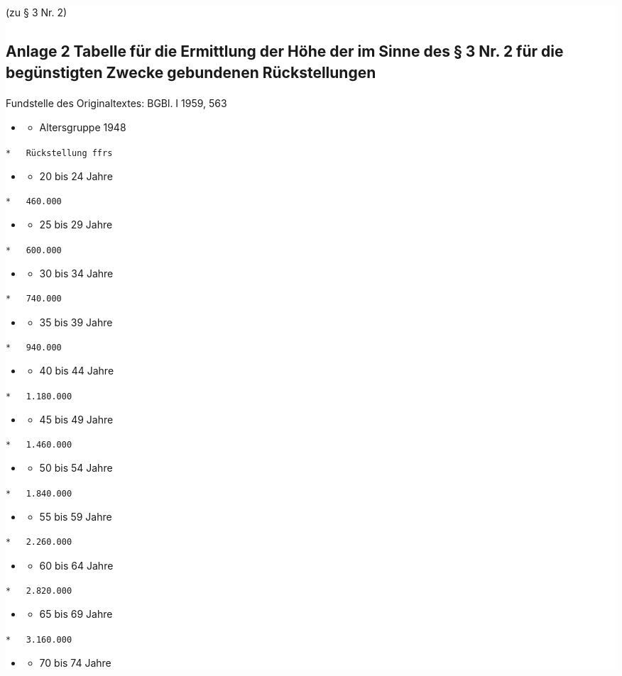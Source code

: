 


(zu § 3 Nr. 2)

## Anlage 2 Tabelle für die Ermittlung der Höhe der im Sinne des § 3 Nr. 2 für die begünstigten Zwecke gebundenen Rückstellungen

Fundstelle des Originaltextes: BGBl. I 1959, 563

*    *   Altersgruppe 1948

    *   Rückstellung ffrs


*    *   20 bis  24 Jahre

    *   460.000


*    *   25 bis  29 Jahre

    *   600.000


*    *   30 bis  34 Jahre

    *   740.000


*    *   35 bis  39 Jahre

    *   940.000


*    *   40 bis  44 Jahre

    *   1.180.000


*    *   45 bis  49 Jahre

    *   1.460.000


*    *   50 bis  54 Jahre

    *   1.840.000


*    *   55 bis  59 Jahre

    *   2.260.000


*    *   60 bis  64 Jahre

    *   2.820.000


*    *   65 bis  69 Jahre

    *   3.160.000


*    *   70 bis  74 Jahre
